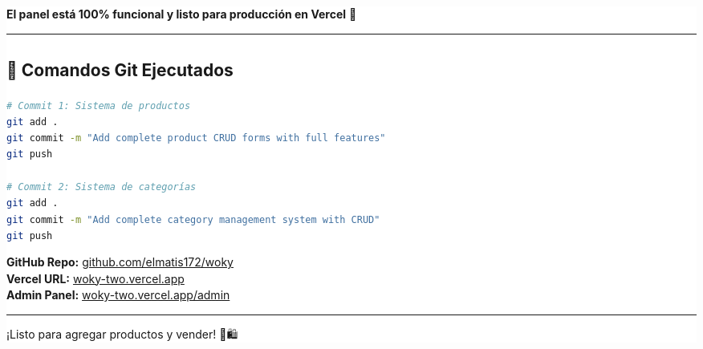 **El panel está 100% funcional y listo para producción en Vercel** 🚀

---

## 📝 Comandos Git Ejecutados

```bash
# Commit 1: Sistema de productos
git add .
git commit -m "Add complete product CRUD forms with full features"
git push

# Commit 2: Sistema de categorías
git add .
git commit -m "Add complete category management system with CRUD"
git push
```

**GitHub Repo:** [github.com/elmatis172/woky](https://github.com/elmatis172/woky)  
**Vercel URL:** [woky-two.vercel.app](https://woky-two.vercel.app)  
**Admin Panel:** [woky-two.vercel.app/admin](https://woky-two.vercel.app/admin)

---

¡Listo para agregar productos y vender! 🎉🛍️
